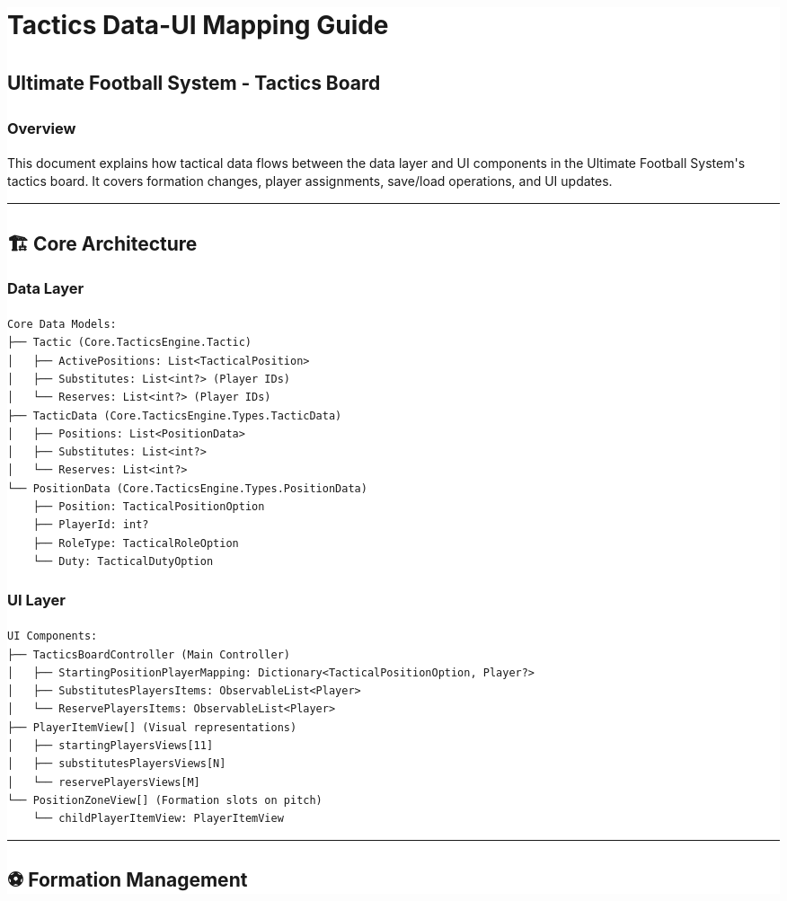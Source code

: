 # Tactics Data-UI Mapping Guide
## Ultimate Football System - Tactics Board

### Overview

This document explains how tactical data flows between the data layer and UI components in the Ultimate Football System's tactics board. It covers formation changes, player assignments, save/load operations, and UI updates.

---

## 🏗️ **Core Architecture**

### **Data Layer**
```
Core Data Models:
├── Tactic (Core.TacticsEngine.Tactic)
│   ├── ActivePositions: List<TacticalPosition>
│   ├── Substitutes: List<int?> (Player IDs)
│   └── Reserves: List<int?> (Player IDs)
├── TacticData (Core.TacticsEngine.Types.TacticData)
│   ├── Positions: List<PositionData>
│   ├── Substitutes: List<int?>
│   └── Reserves: List<int?>
└── PositionData (Core.TacticsEngine.Types.PositionData)
    ├── Position: TacticalPositionOption
    ├── PlayerId: int?
    ├── RoleType: TacticalRoleOption
    └── Duty: TacticalDutyOption
```

### **UI Layer**
```
UI Components:
├── TacticsBoardController (Main Controller)
│   ├── StartingPositionPlayerMapping: Dictionary<TacticalPositionOption, Player?>
│   ├── SubstitutesPlayersItems: ObservableList<Player>
│   └── ReservePlayersItems: ObservableList<Player>
├── PlayerItemView[] (Visual representations)
│   ├── startingPlayersViews[11]
│   ├── substitutesPlayersViews[N]
│   └── reservePlayersViews[M]
└── PositionZoneView[] (Formation slots on pitch)
    └── childPlayerItemView: PlayerItemView
```

---

## ⚽ **Formation Management**
